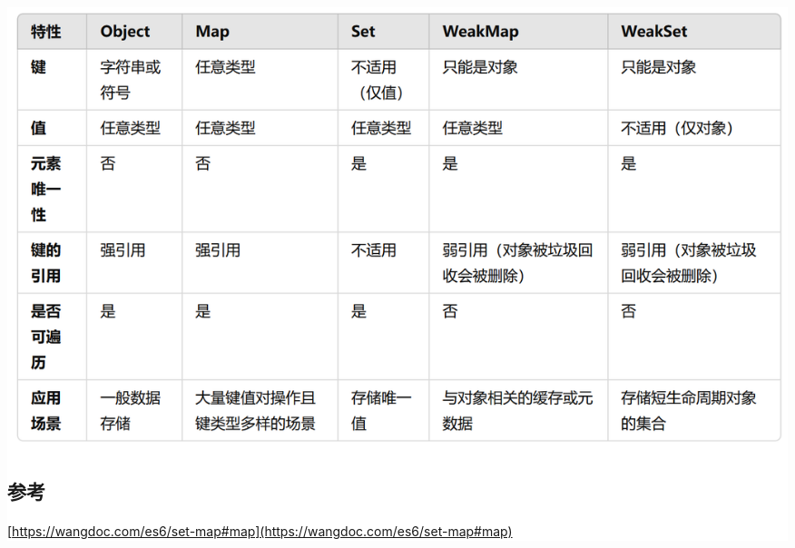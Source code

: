 ![alt text](image-5.png)

## 参考

[https://wangdoc.com/es6/set-map#map](https://wangdoc.com/es6/set-map#map)
